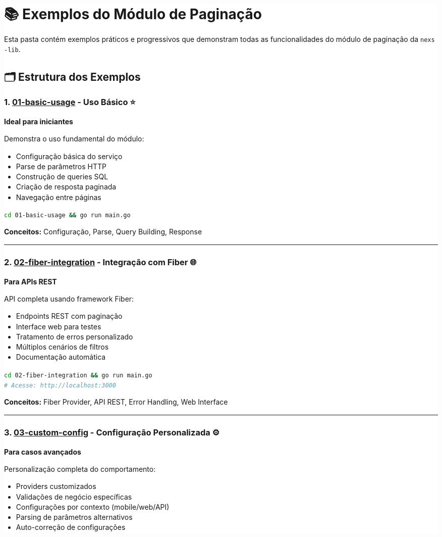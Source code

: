 # 📚 Exemplos do Módulo de Paginação

Esta pasta contém exemplos práticos e progressivos que demonstram todas as funcionalidades do módulo de paginação da `nexs-lib`.

## 🗂️ Estrutura dos Exemplos

### 1. [**01-basic-usage**](./01-basic-usage/) - Uso Básico ⭐
**Ideal para iniciantes**

Demonstra o uso fundamental do módulo:
- Configuração básica do serviço
- Parse de parâmetros HTTP
- Construção de queries SQL
- Criação de resposta paginada
- Navegação entre páginas

```bash
cd 01-basic-usage && go run main.go
```

**Conceitos:** Configuração, Parse, Query Building, Response

---

### 2. [**02-fiber-integration**](./02-fiber-integration/) - Integração com Fiber 🌐
**Para APIs REST**

API completa usando framework Fiber:
- Endpoints REST com paginação
- Interface web para testes
- Tratamento de erros personalizado
- Múltiplos cenários de filtros
- Documentação automática

```bash
cd 02-fiber-integration && go run main.go
# Acesse: http://localhost:3000
```

**Conceitos:** Fiber Provider, API REST, Error Handling, Web Interface

---

### 3. [**03-custom-config**](./03-custom-config/) - Configuração Personalizada ⚙️
**Para casos avançados**

Personalização completa do comportamento:
- Providers customizados
- Validações de negócio específicas
- Configurações por contexto (mobile/web/API)
- Parsing de parâmetros alternativos
- Auto-correção de configurações
